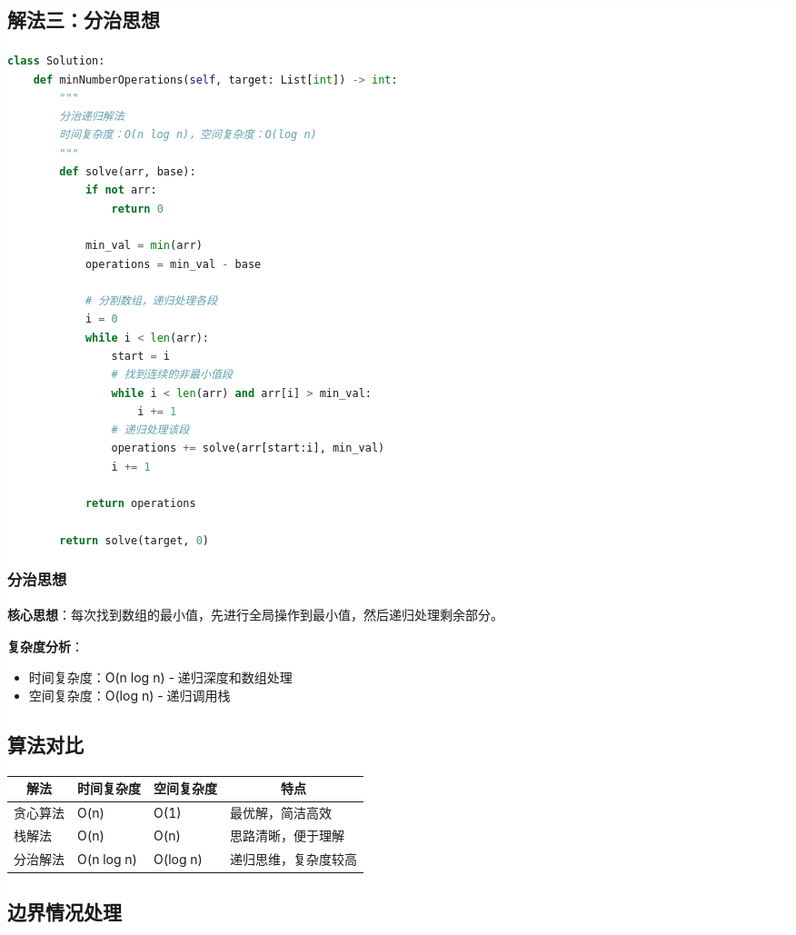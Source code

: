 ## 解法三：分治思想

```python
class Solution:
    def minNumberOperations(self, target: List[int]) -> int:
        """
        分治递归解法
        时间复杂度：O(n log n)，空间复杂度：O(log n)
        """
        def solve(arr, base):
            if not arr:
                return 0
            
            min_val = min(arr)
            operations = min_val - base
            
            # 分割数组，递归处理各段
            i = 0
            while i < len(arr):
                start = i
                # 找到连续的非最小值段
                while i < len(arr) and arr[i] > min_val:
                    i += 1
                # 递归处理该段
                operations += solve(arr[start:i], min_val)
                i += 1
            
            return operations
        
        return solve(target, 0)
```

### 分治思想

**核心思想**：每次找到数组的最小值，先进行全局操作到最小值，然后递归处理剩余部分。

**复杂度分析**：

- 时间复杂度：O(n log n) - 递归深度和数组处理
- 空间复杂度：O(log n) - 递归调用栈

## 算法对比

| 解法 | 时间复杂度 | 空间复杂度 | 特点 |
|------|------------|------------|------|
| 贪心算法 | O(n) | O(1) | 最优解，简洁高效 |
| 栈解法 | O(n) | O(n) | 思路清晰，便于理解 |
| 分治解法 | O(n log n) | O(log n) | 递归思维，复杂度较高 |

## 边界情况处理
